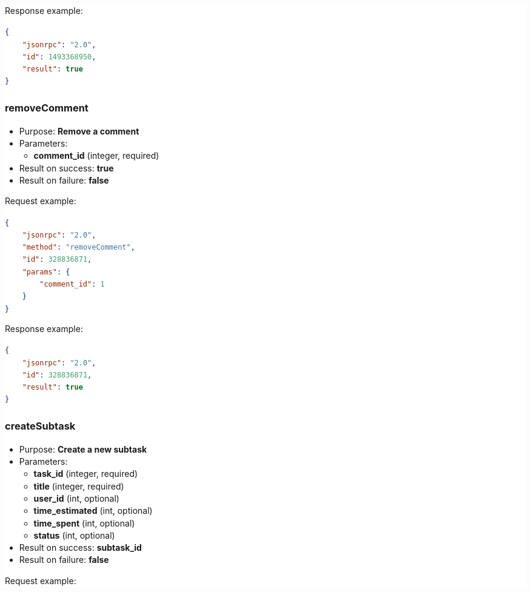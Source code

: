 Response example:

```json
{
    "jsonrpc": "2.0",
    "id": 1493368950,
    "result": true
}
```

### removeComment

- Purpose: **Remove a comment**
- Parameters:
    - **comment_id** (integer, required)
- Result on success: **true**
- Result on failure: **false**

Request example:

```json
{
    "jsonrpc": "2.0",
    "method": "removeComment",
    "id": 328836871,
    "params": {
        "comment_id": 1
    }
}
```

Response example:

```json
{
    "jsonrpc": "2.0",
    "id": 328836871,
    "result": true
}
```

### createSubtask

- Purpose: **Create a new subtask**
- Parameters:
    - **task_id** (integer, required)
    - **title** (integer, required)
    - **user_id** (int, optional)
    - **time_estimated** (int, optional)
    - **time_spent** (int, optional)
    - **status** (int, optional)
- Result on success: **subtask_id**
- Result on failure: **false**

Request example:

